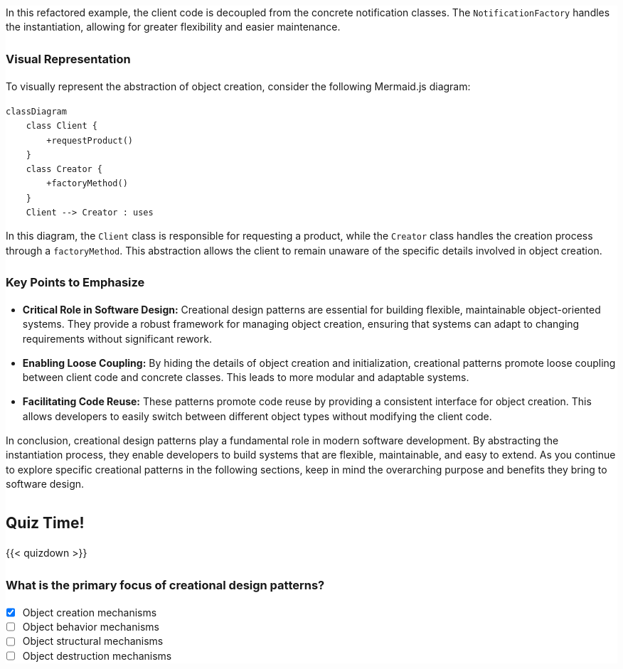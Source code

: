 In this refactored example, the client code is decoupled from the concrete notification classes. The `NotificationFactory` handles the instantiation, allowing for greater flexibility and easier maintenance.

### Visual Representation

To visually represent the abstraction of object creation, consider the following Mermaid.js diagram:

```mermaid
classDiagram
    class Client {
        +requestProduct()
    }
    class Creator {
        +factoryMethod()
    }
    Client --> Creator : uses
```

In this diagram, the `Client` class is responsible for requesting a product, while the `Creator` class handles the creation process through a `factoryMethod`. This abstraction allows the client to remain unaware of the specific details involved in object creation.

### Key Points to Emphasize

- **Critical Role in Software Design:** Creational design patterns are essential for building flexible, maintainable object-oriented systems. They provide a robust framework for managing object creation, ensuring that systems can adapt to changing requirements without significant rework.

- **Enabling Loose Coupling:** By hiding the details of object creation and initialization, creational patterns promote loose coupling between client code and concrete classes. This leads to more modular and adaptable systems.

- **Facilitating Code Reuse:** These patterns promote code reuse by providing a consistent interface for object creation. This allows developers to easily switch between different object types without modifying the client code.

In conclusion, creational design patterns play a fundamental role in modern software development. By abstracting the instantiation process, they enable developers to build systems that are flexible, maintainable, and easy to extend. As you continue to explore specific creational patterns in the following sections, keep in mind the overarching purpose and benefits they bring to software design.

## Quiz Time!

{{< quizdown >}}

### What is the primary focus of creational design patterns?

- [x] Object creation mechanisms
- [ ] Object behavior mechanisms
- [ ] Object structural mechanisms
- [ ] Object destruction mechanisms
